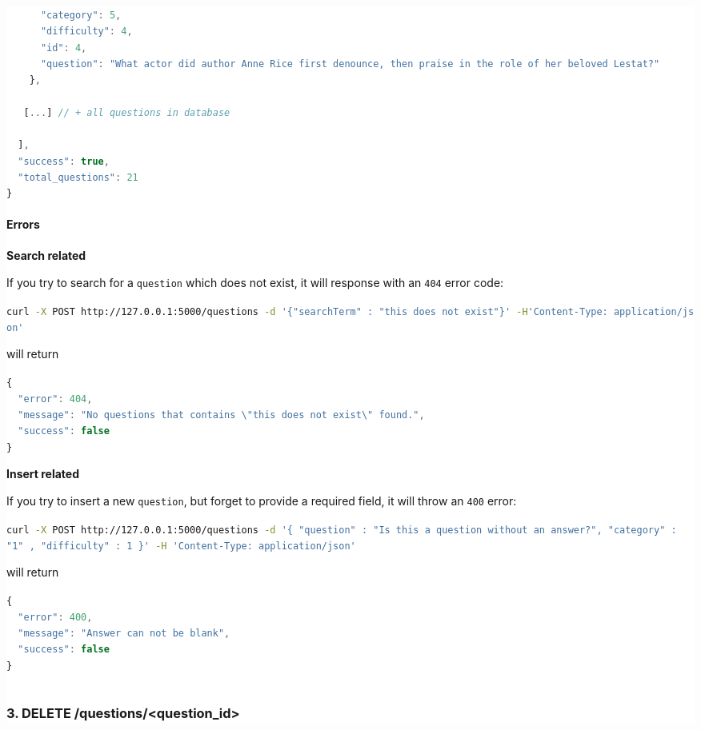 ```js
      "category": 5,
      "difficulty": 4,
      "id": 4,
      "question": "What actor did author Anne Rice first denounce, then praise in the role of her beloved Lestat?"
    },
   
   [...] // + all questions in database

  ],
  "success": true,
  "total_questions": 21
}

```


#### Errors
**Search related**

If you try to search for a `question` which does not exist, it will response with an `404` error code:

```bash
curl -X POST http://127.0.0.1:5000/questions -d '{"searchTerm" : "this does not exist"}' -H'Content-Type: application/json' 
```

will return

```js
{
  "error": 404,
  "message": "No questions that contains \"this does not exist\" found.",
  "success": false
}
```
**Insert related**

If you try to insert a new `question`, but forget to provide a required field, it will throw an `400` error:
```bash
curl -X POST http://127.0.0.1:5000/questions -d '{ "question" : "Is this a question without an answer?", "category" : "1" , "difficulty" : 1 }' -H 'Content-Type: application/json'
```

will return

```js
{
  "error": 400,
  "message": "Answer can not be blank",
  "success": false
}
```
# <a name="delete-questions"></a>
### 3. DELETE /questions/<question_id>
